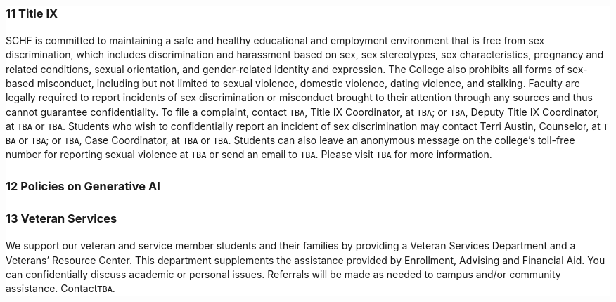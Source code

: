 ### 11 Title IX

SCHF is committed to maintaining a safe and healthy educational and employment environment that is free from sex discrimination, which includes discrimination and harassment based on sex, sex stereotypes, sex characteristics, pregnancy and related conditions, sexual orientation, and gender-related identity and expression. The College also prohibits all forms of sex-based misconduct, including but not limited to sexual violence, domestic violence, dating violence, and stalking. Faculty are legally required to report incidents of sex discrimination or misconduct brought to their attention through any sources and thus cannot guarantee confidentiality. To file a complaint, contact `TBA`, Title IX Coordinator, at `TBA`; or `TBA`, Deputy Title IX Coordinator, at `TBA` or `TBA`. Students who wish to confidentially report an incident of sex discrimination may contact Terri Austin, Counselor, at `TBA` or `TBA`; or `TBA`, Case Coordinator, at `TBA` or `TBA`. Students can also leave an anonymous message on the college’s toll-free number for reporting sexual violence at `TBA` or send an email to `TBA`. Please visit `TBA` for more information.

### 12 Policies on Generative AI

### 13 Veteran Services

We support our veteran and service member students and their families by
providing a Veteran Services Department and a Veterans’ Resource Center. This department
supplements the assistance provided by Enrollment, Advising and Financial Aid. You can
confidentially discuss academic or personal issues. Referrals will be made as needed to campus
and/or community assistance. Contact`TBA`.
